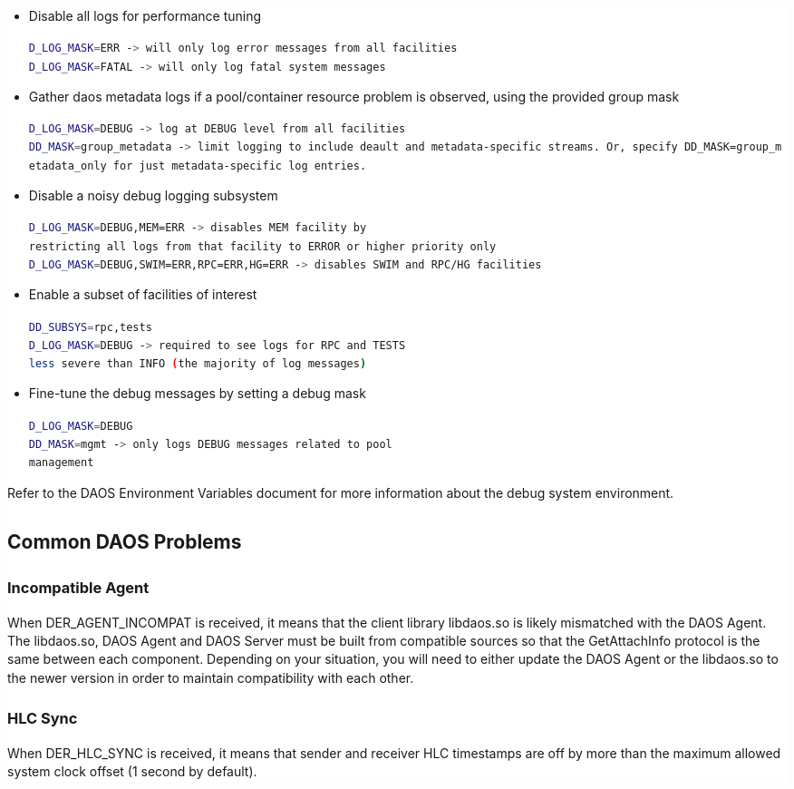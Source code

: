 * Disable all logs for performance tuning

  ```sh
  D_LOG_MASK=ERR -> will only log error messages from all facilities
  D_LOG_MASK=FATAL -> will only log fatal system messages
  ```

* Gather daos metadata logs if a pool/container resource problem is observed, using the provided group mask

  ```sh
  D_LOG_MASK=DEBUG -> log at DEBUG level from all facilities
  DD_MASK=group_metadata -> limit logging to include deault and metadata-specific streams. Or, specify DD_MASK=group_metadata_only for just metadata-specific log entries.
  ```

* Disable a noisy debug logging subsystem

  ```sh
  D_LOG_MASK=DEBUG,MEM=ERR -> disables MEM facility by
  restricting all logs from that facility to ERROR or higher priority only
  D_LOG_MASK=DEBUG,SWIM=ERR,RPC=ERR,HG=ERR -> disables SWIM and RPC/HG facilities
  ```

* Enable a subset of facilities of interest

  ```sh
  DD_SUBSYS=rpc,tests
  D_LOG_MASK=DEBUG -> required to see logs for RPC and TESTS
  less severe than INFO (the majority of log messages)
  ```

* Fine-tune the debug messages by setting a debug mask

  ```sh
  D_LOG_MASK=DEBUG
  DD_MASK=mgmt -> only logs DEBUG messages related to pool
  management
  ```

Refer to the DAOS Environment Variables document for
more information about the debug system environment.

## Common DAOS Problems

### Incompatible Agent

When DER_AGENT_INCOMPAT is received, it means that the client library libdaos.so
is likely mismatched with the DAOS Agent.  The libdaos.so, DAOS Agent and DAOS
Server must be built from compatible sources so that the GetAttachInfo protocol
is the same between each component.  Depending on your situation, you will need
to either update the DAOS Agent or the libdaos.so to the newer version in order
to maintain compatibility with each other.

### HLC Sync

When DER_HLC_SYNC is received, it means that sender and receiver HLC timestamps
are off by more than the maximum allowed system clock offset (1 second by default).
